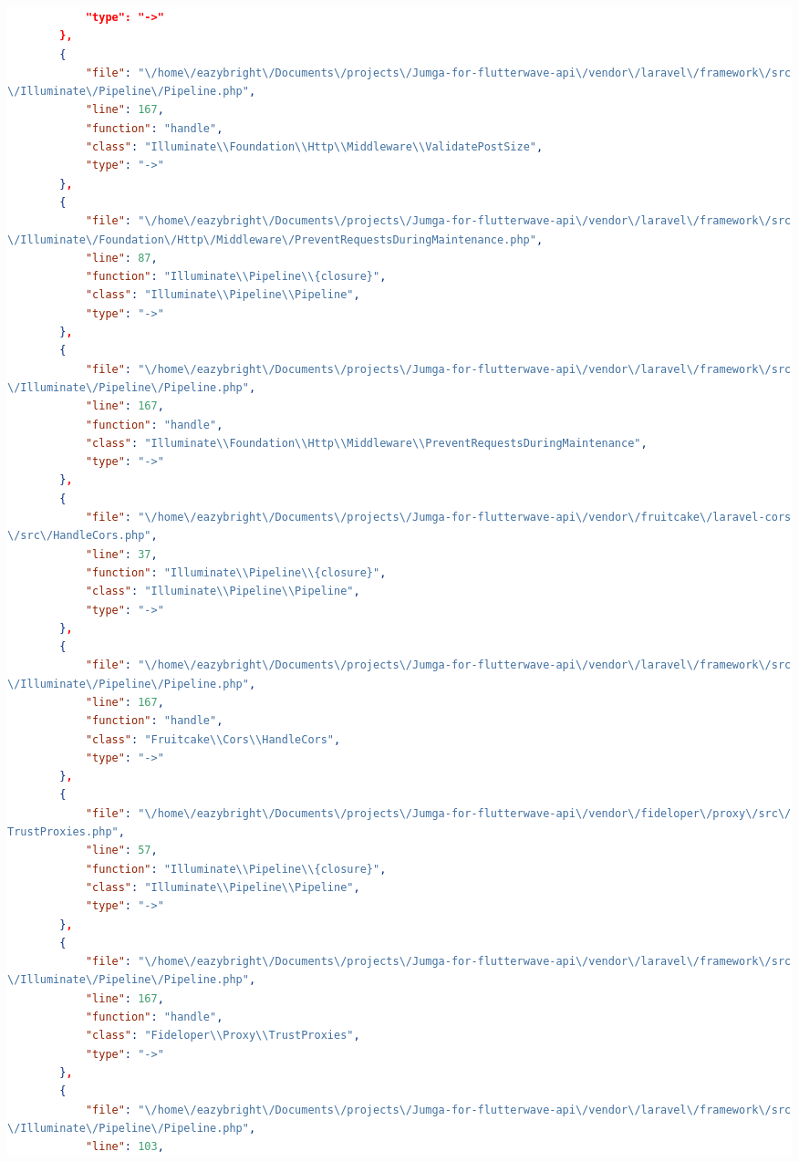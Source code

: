 ```json
            "type": "->"
        },
        {
            "file": "\/home\/eazybright\/Documents\/projects\/Jumga-for-flutterwave-api\/vendor\/laravel\/framework\/src\/Illuminate\/Pipeline\/Pipeline.php",
            "line": 167,
            "function": "handle",
            "class": "Illuminate\\Foundation\\Http\\Middleware\\ValidatePostSize",
            "type": "->"
        },
        {
            "file": "\/home\/eazybright\/Documents\/projects\/Jumga-for-flutterwave-api\/vendor\/laravel\/framework\/src\/Illuminate\/Foundation\/Http\/Middleware\/PreventRequestsDuringMaintenance.php",
            "line": 87,
            "function": "Illuminate\\Pipeline\\{closure}",
            "class": "Illuminate\\Pipeline\\Pipeline",
            "type": "->"
        },
        {
            "file": "\/home\/eazybright\/Documents\/projects\/Jumga-for-flutterwave-api\/vendor\/laravel\/framework\/src\/Illuminate\/Pipeline\/Pipeline.php",
            "line": 167,
            "function": "handle",
            "class": "Illuminate\\Foundation\\Http\\Middleware\\PreventRequestsDuringMaintenance",
            "type": "->"
        },
        {
            "file": "\/home\/eazybright\/Documents\/projects\/Jumga-for-flutterwave-api\/vendor\/fruitcake\/laravel-cors\/src\/HandleCors.php",
            "line": 37,
            "function": "Illuminate\\Pipeline\\{closure}",
            "class": "Illuminate\\Pipeline\\Pipeline",
            "type": "->"
        },
        {
            "file": "\/home\/eazybright\/Documents\/projects\/Jumga-for-flutterwave-api\/vendor\/laravel\/framework\/src\/Illuminate\/Pipeline\/Pipeline.php",
            "line": 167,
            "function": "handle",
            "class": "Fruitcake\\Cors\\HandleCors",
            "type": "->"
        },
        {
            "file": "\/home\/eazybright\/Documents\/projects\/Jumga-for-flutterwave-api\/vendor\/fideloper\/proxy\/src\/TrustProxies.php",
            "line": 57,
            "function": "Illuminate\\Pipeline\\{closure}",
            "class": "Illuminate\\Pipeline\\Pipeline",
            "type": "->"
        },
        {
            "file": "\/home\/eazybright\/Documents\/projects\/Jumga-for-flutterwave-api\/vendor\/laravel\/framework\/src\/Illuminate\/Pipeline\/Pipeline.php",
            "line": 167,
            "function": "handle",
            "class": "Fideloper\\Proxy\\TrustProxies",
            "type": "->"
        },
        {
            "file": "\/home\/eazybright\/Documents\/projects\/Jumga-for-flutterwave-api\/vendor\/laravel\/framework\/src\/Illuminate\/Pipeline\/Pipeline.php",
            "line": 103,
```